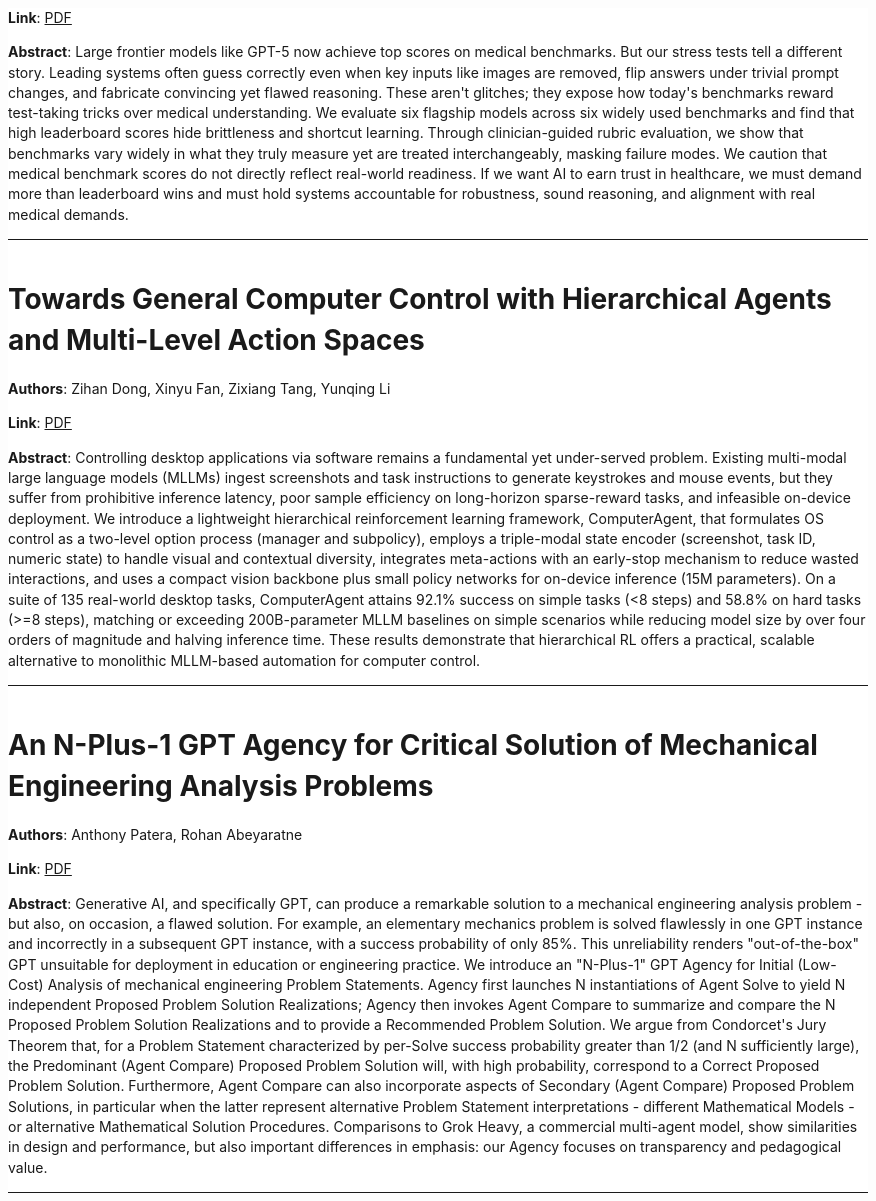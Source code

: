**Link**: [PDF](https://arxiv.org/pdf/2509.18234)  

**Abstract**: Large frontier models like GPT-5 now achieve top scores on medical benchmarks. But our stress tests tell a different story. Leading systems often guess correctly even when key inputs like images are removed, flip answers under trivial prompt changes, and fabricate convincing yet flawed reasoning. These aren't glitches; they expose how today's benchmarks reward test-taking tricks over medical understanding. We evaluate six flagship models across six widely used benchmarks and find that high leaderboard scores hide brittleness and shortcut learning. Through clinician-guided rubric evaluation, we show that benchmarks vary widely in what they truly measure yet are treated interchangeably, masking failure modes. We caution that medical benchmark scores do not directly reflect real-world readiness. If we want AI to earn trust in healthcare, we must demand more than leaderboard wins and must hold systems accountable for robustness, sound reasoning, and alignment with real medical demands. 

---
# Towards General Computer Control with Hierarchical Agents and Multi-Level Action Spaces 

**Authors**: Zihan Dong, Xinyu Fan, Zixiang Tang, Yunqing Li  

**Link**: [PDF](https://arxiv.org/pdf/2509.18230)  

**Abstract**: Controlling desktop applications via software remains a fundamental yet under-served problem. Existing multi-modal large language models (MLLMs) ingest screenshots and task instructions to generate keystrokes and mouse events, but they suffer from prohibitive inference latency, poor sample efficiency on long-horizon sparse-reward tasks, and infeasible on-device deployment. We introduce a lightweight hierarchical reinforcement learning framework, ComputerAgent, that formulates OS control as a two-level option process (manager and subpolicy), employs a triple-modal state encoder (screenshot, task ID, numeric state) to handle visual and contextual diversity, integrates meta-actions with an early-stop mechanism to reduce wasted interactions, and uses a compact vision backbone plus small policy networks for on-device inference (15M parameters). On a suite of 135 real-world desktop tasks, ComputerAgent attains 92.1% success on simple tasks (<8 steps) and 58.8% on hard tasks (>=8 steps), matching or exceeding 200B-parameter MLLM baselines on simple scenarios while reducing model size by over four orders of magnitude and halving inference time. These results demonstrate that hierarchical RL offers a practical, scalable alternative to monolithic MLLM-based automation for computer control. 

---
# An N-Plus-1 GPT Agency for Critical Solution of Mechanical Engineering Analysis Problems 

**Authors**: Anthony Patera, Rohan Abeyaratne  

**Link**: [PDF](https://arxiv.org/pdf/2509.18229)  

**Abstract**: Generative AI, and specifically GPT, can produce a remarkable solution to a mechanical engineering analysis problem - but also, on occasion, a flawed solution. For example, an elementary mechanics problem is solved flawlessly in one GPT instance and incorrectly in a subsequent GPT instance, with a success probability of only 85%. This unreliability renders "out-of-the-box" GPT unsuitable for deployment in education or engineering practice. We introduce an "N-Plus-1" GPT Agency for Initial (Low-Cost) Analysis of mechanical engineering Problem Statements. Agency first launches N instantiations of Agent Solve to yield N independent Proposed Problem Solution Realizations; Agency then invokes Agent Compare to summarize and compare the N Proposed Problem Solution Realizations and to provide a Recommended Problem Solution. We argue from Condorcet's Jury Theorem that, for a Problem Statement characterized by per-Solve success probability greater than 1/2 (and N sufficiently large), the Predominant (Agent Compare) Proposed Problem Solution will, with high probability, correspond to a Correct Proposed Problem Solution. Furthermore, Agent Compare can also incorporate aspects of Secondary (Agent Compare) Proposed Problem Solutions, in particular when the latter represent alternative Problem Statement interpretations - different Mathematical Models - or alternative Mathematical Solution Procedures. Comparisons to Grok Heavy, a commercial multi-agent model, show similarities in design and performance, but also important differences in emphasis: our Agency focuses on transparency and pedagogical value. 

---